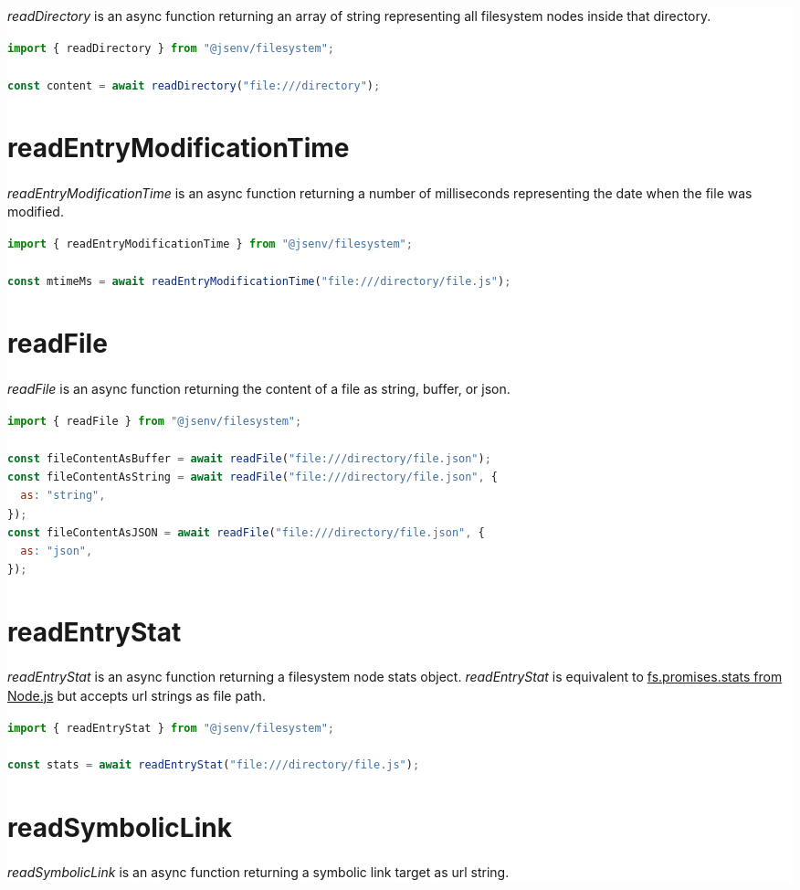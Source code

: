 _readDirectory_ is an async function returning an array of string representing all filesystem nodes inside that directory.

```js
import { readDirectory } from "@jsenv/filesystem";

const content = await readDirectory("file:///directory");
```

# readEntryModificationTime

_readEntryModificationTime_ is an async function returning a number of milliseconds representing the date when the file was modified.

```js
import { readEntryModificationTime } from "@jsenv/filesystem";

const mtimeMs = await readEntryModificationTime("file:///directory/file.js");
```

# readFile

_readFile_ is an async function returning the content of a file as string, buffer, or json.

```js
import { readFile } from "@jsenv/filesystem";

const fileContentAsBuffer = await readFile("file:///directory/file.json");
const fileContentAsString = await readFile("file:///directory/file.json", {
  as: "string",
});
const fileContentAsJSON = await readFile("file:///directory/file.json", {
  as: "json",
});
```

# readEntryStat

_readEntryStat_ is an async function returning a filesystem node stats object. _readEntryStat_ is equivalent to [fs.promises.stats from Node.js](https://nodejs.org/docs/latest-v13.x/api/fs.html#fs_fspromises_stat_path_options) but accepts url strings as file path.

```js
import { readEntryStat } from "@jsenv/filesystem";

const stats = await readEntryStat("file:///directory/file.js");
```

# readSymbolicLink

_readSymbolicLink_ is an async function returning a symbolic link target as url string.
